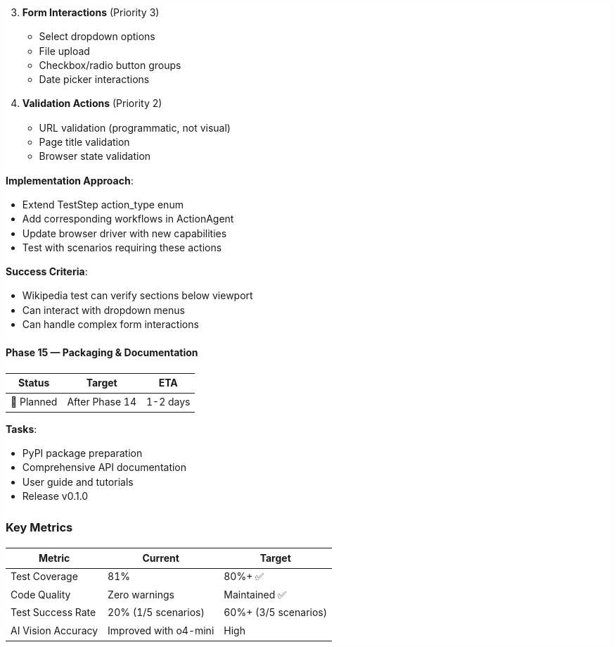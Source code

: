 3. **Form Interactions** (Priority 3)
   - Select dropdown options
   - File upload
   - Checkbox/radio button groups
   - Date picker interactions

4. **Validation Actions** (Priority 2)
   - URL validation (programmatic, not visual)
   - Page title validation
   - Browser state validation

**Implementation Approach**:
- Extend TestStep action_type enum
- Add corresponding workflows in ActionAgent
- Update browser driver with new capabilities
- Test with scenarios requiring these actions

**Success Criteria**:
- Wikipedia test can verify sections below viewport
- Can interact with dropdown menus
- Can handle complex form interactions

#### Phase 15 — Packaging & Documentation

| Status | Target | ETA |
|--------|--------|-----|
| 📅 Planned | After Phase 14 | 1-2 days |

**Tasks**:
- PyPI package preparation
- Comprehensive API documentation
- User guide and tutorials
- Release v0.1.0

### Key Metrics

| Metric | Current | Target |
|--------|---------|--------|
| Test Coverage | 81% | 80%+ ✅ |
| Code Quality | Zero warnings | Maintained ✅ |
| Test Success Rate | 20% (1/5 scenarios) | 60%+ (3/5 scenarios) |
| AI Vision Accuracy | Improved with o4-mini | High | 